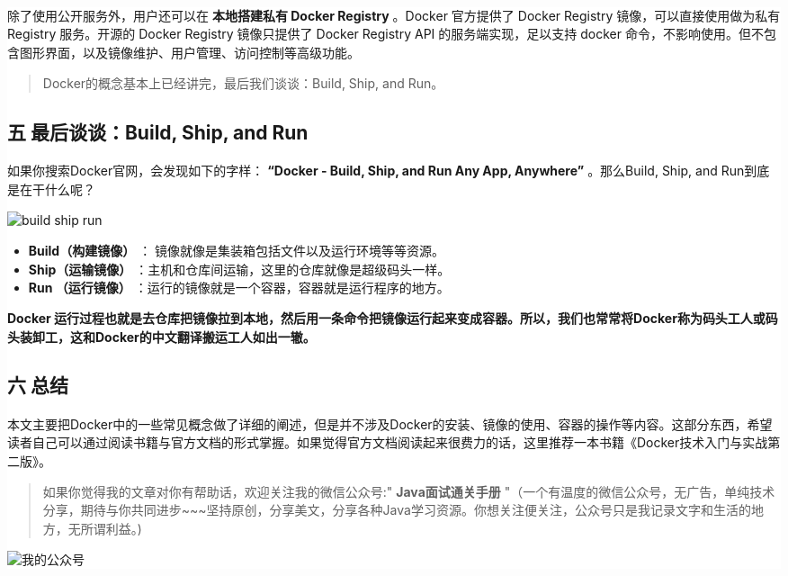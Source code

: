 除了使用公开服务外，用户还可以在 **本地搭建私有 Docker Registry** 。Docker 官方提供了 Docker Registry 镜像，可以直接使用做为私有 Registry 服务。开源的 Docker Registry 镜像只提供了 Docker Registry API 的服务端实现，足以支持 docker 命令，不影响使用。但不包含图形界面，以及镜像维护、用户管理、访问控制等高级功能。

> 
> 
> 
> Docker的概念基本上已经讲完，最后我们谈谈：Build, Ship, and Run。
> 
> 

## 五 最后谈谈：Build, Ship, and Run ##

如果你搜索Docker官网，会发现如下的字样： **“Docker - Build, Ship, and Run Any App, Anywhere”** 。那么Build, Ship, and Run到底是在干什么呢？

![build ship run](https://user-gold-cdn.xitu.io/2018/6/18/16411c521e79bd82?imageView2/0/w/1280/h/960/ignore-error/1)

* **Build（构建镜像）** ： 镜像就像是集装箱包括文件以及运行环境等等资源。
* **Ship（运输镜像）** ：主机和仓库间运输，这里的仓库就像是超级码头一样。
* **Run （运行镜像）** ：运行的镜像就是一个容器，容器就是运行程序的地方。

**Docker 运行过程也就是去仓库把镜像拉到本地，然后用一条命令把镜像运行起来变成容器。所以，我们也常常将Docker称为码头工人或码头装卸工，这和Docker的中文翻译搬运工人如出一辙。**

## 六 总结 ##

本文主要把Docker中的一些常见概念做了详细的阐述，但是并不涉及Docker的安装、镜像的使用、容器的操作等内容。这部分东西，希望读者自己可以通过阅读书籍与官方文档的形式掌握。如果觉得官方文档阅读起来很费力的话，这里推荐一本书籍《Docker技术入门与实战第二版》。

> 
> 
> 
> 如果你觉得我的文章对你有帮助话，欢迎关注我的微信公众号:" **Java面试通关手册** "（一个有温度的微信公众号，无广告，单纯技术分享，期待与你共同进步~~~坚持原创，分享美文，分享各种Java学习资源。你想关注便关注，公众号只是我记录文字和生活的地方，无所谓利益。)
> 
> 
> 

![我的公众号](https://user-gold-cdn.xitu.io/2018/5/25/16396cf05d1f4fbf?imageView2/0/w/1280/h/960/ignore-error/1)